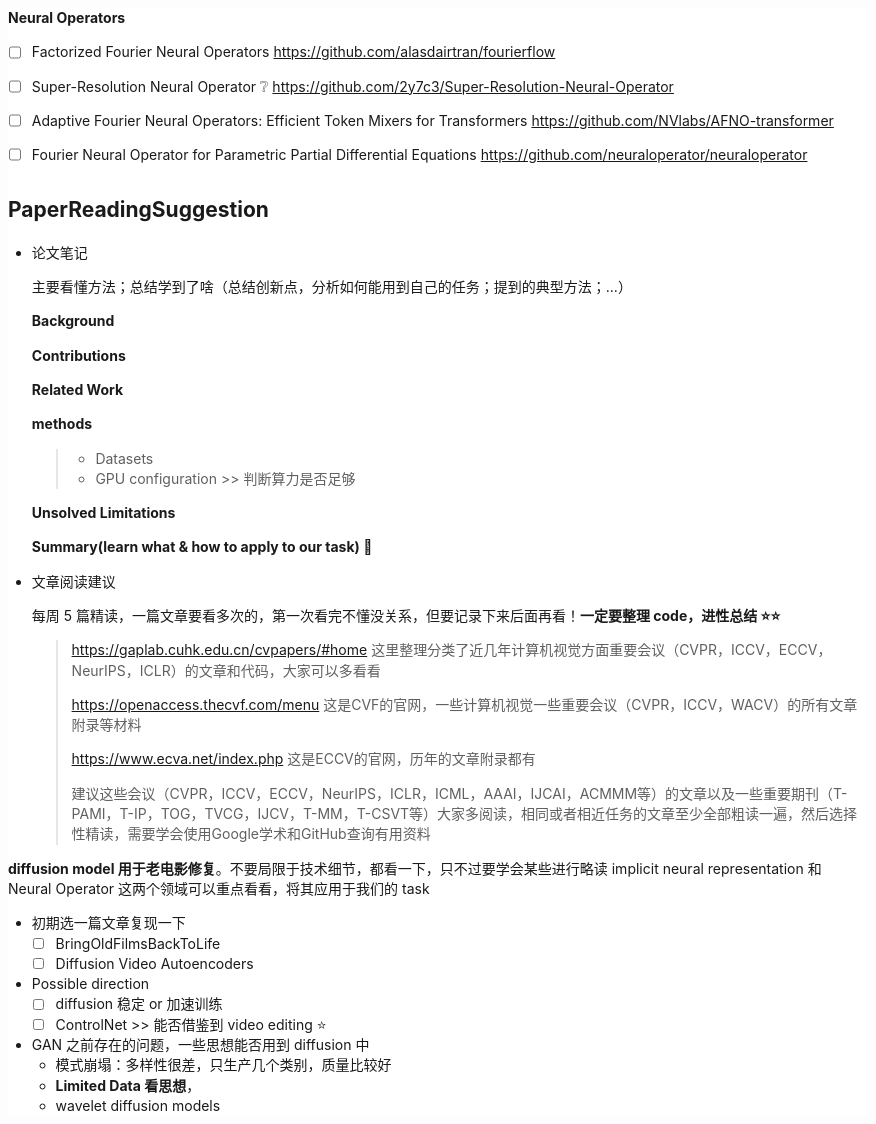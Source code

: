 

**Neural Operators**

- [ ] Factorized Fourier Neural Operators
  https://github.com/alasdairtran/fourierflow
- [ ] Super-Resolution Neural Operator :grey_question:
  https://github.com/2y7c3/Super-Resolution-Neural-Operator
- [ ] Adaptive Fourier Neural Operators: Efficient Token Mixers for Transformers
  https://github.com/NVlabs/AFNO-transformer
- [ ] Fourier Neural Operator for Parametric Partial Differential Equations
  https://github.com/neuraloperator/neuraloperator





## PaperReadingSuggestion

- 论文笔记

  主要看懂方法；总结学到了啥（总结创新点，分析如何能用到自己的任务；提到的典型方法；...）

  **Background**

  **Contributions**

  **Related Work**

  **methods**

  > - Datasets
  > - GPU configuration >> 判断算力是否足够

  **Unsolved Limitations**

  **Summary(learn what & how to apply to our task) :star2:**

  

- 文章阅读建议

  每周 5 篇精读，一篇文章要看多次的，第一次看完不懂没关系，但要记录下来后面再看！**一定要整理 code，进性总结 :star::star:** 

  > https://gaplab.cuhk.edu.cn/cvpapers/#home  这里整理分类了近几年计算机视觉方面重要会议（CVPR，ICCV，ECCV，NeurIPS，ICLR）的文章和代码，大家可以多看看
  >
  > https://openaccess.thecvf.com/menu 这是CVF的官网，一些计算机视觉一些重要会议（CVPR，ICCV，WACV）的所有文章附录等材料
  >
  > https://www.ecva.net/index.php 这是ECCV的官网，历年的文章附录都有
  >
  > 建议这些会议（CVPR，ICCV，ECCV，NeurIPS，ICLR，ICML，AAAI，IJCAI，ACMMM等）的文章以及一些重要期刊（T-PAMI，T-IP，TOG，TVCG，IJCV，T-MM，T-CSVT等）大家多阅读，相同或者相近任务的文章至少全部粗读一遍，然后选择性精读，需要学会使用Google学术和GitHub查询有用资料



**diffusion model 用于老电影修复**。不要局限于技术细节，都看一下，只不过要学会某些进行略读
implicit neural representation 和 Neural Operator 这两个领域可以重点看看，将其应用于我们的 task

- 初期选一篇文章复现一下
  - [ ] BringOldFilmsBackToLife
  - [ ] Diffusion Video Autoencoders
- Possible direction
  - [ ] diffusion 稳定 or 加速训练
  - [ ] ControlNet >> 能否借鉴到 video editing :star:
- GAN 之前存在的问题，一些思想能否用到 diffusion 中
  - 模式崩塌：多样性很差，只生产几个类别，质量比较好
  - **Limited Data 看思想**，
  - wavelet diffusion models
